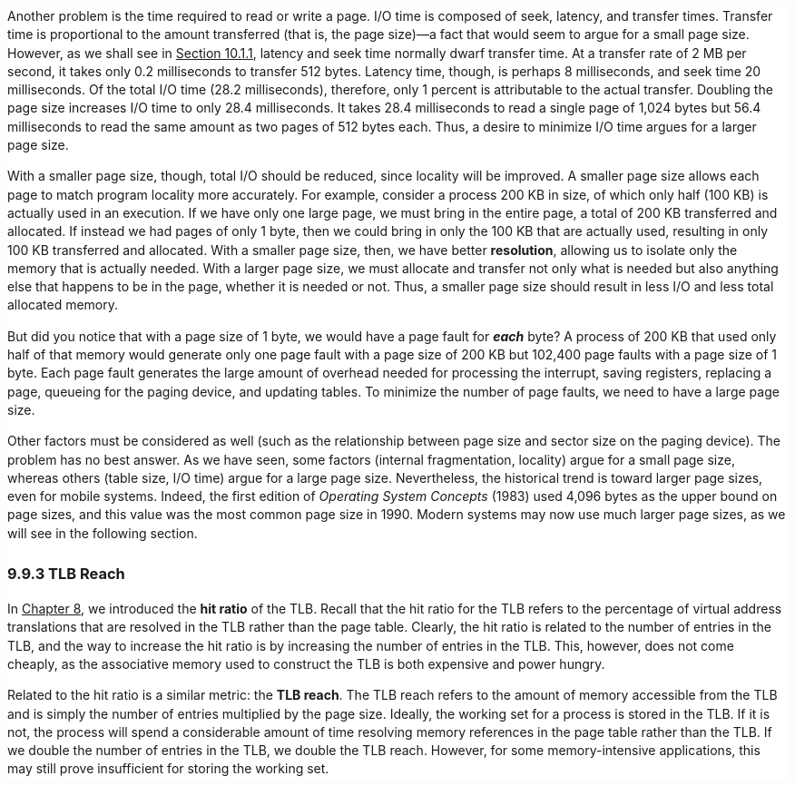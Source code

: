 Another problem is the time required to read or write a page. I/O time is composed of seek, latency, and transfer times. Transfer time is proportional to the amount transferred (that is, the page size)—a fact that would seem to argue for a small page size. However, as we shall see in [Section 10.1.1](https://learning.oreilly.com/library/view/operating-system-concepts/9781118063330/19_chapter10.html#sec10.1.1), latency and seek time normally dwarf transfer time. At a transfer rate of 2 MB per second, it takes only 0.2 milliseconds to transfer 512 bytes. Latency time, though, is perhaps 8 milliseconds, and seek time 20 milliseconds. Of the total I/O time (28.2 milliseconds), therefore, only 1 percent is attributable to the actual transfer. Doubling the page size increases I/O time to only 28.4 milliseconds. It takes 28.4 milliseconds to read a single page of 1,024 bytes but 56.4 milliseconds to read the same amount as two pages of 512 bytes each. Thus, a desire to minimize I/O time argues for a larger page size.

With a smaller page size, though, total I/O should be reduced, since locality will be improved. A smaller page size allows each page to match program locality more accurately. For example, consider a process 200 KB in size, of which only half (100 KB) is actually used in an execution. If we have only one large page, we must bring in the entire page, a total of 200 KB transferred and allocated. If instead we had pages of only 1 byte, then we could bring in only the 100 KB that are actually used, resulting in only 100 KB transferred and allocated. With a smaller page size, then, we have better **resolution**, allowing us to isolate only the memory that is actually needed. With a larger page size, we must allocate and transfer not only what is needed but also anything else that happens to be in the page, whether it is needed or not. Thus, a smaller page size should result in less I/O and less total allocated memory.

But did you notice that with a page size of 1 byte, we would have a page fault for ***each*** byte? A process of 200 KB that used only half of that memory would generate only one page fault with a page size of 200 KB but 102,400 page faults with a page size of 1 byte. Each page fault generates the large amount of overhead needed for processing the interrupt, saving registers, replacing a page, queueing for the paging device, and updating tables. To minimize the number of page faults, we need to have a large page size.

Other factors must be considered as well (such as the relationship between page size and sector size on the paging device). The problem has no best answer. As we have seen, some factors (internal fragmentation, locality) argue for a small page size, whereas others (table size, I/O time) argue for a large page size. Nevertheless, the historical trend is toward larger page sizes, even for mobile systems. Indeed, the first edition of *Operating System Concepts* (1983) used 4,096 bytes as the upper bound on page sizes, and this value was the most common page size in 1990. Modern systems may now use much larger page sizes, as we will see in the following section.

### 9.9.3 TLB Reach

In [Chapter 8](https://learning.oreilly.com/library/view/operating-system-concepts/9781118063330/16_chapter08.html#chap8), we introduced the **hit ratio** of the TLB. Recall that the hit ratio for the TLB refers to the percentage of virtual address translations that are resolved in the TLB rather than the page table. Clearly, the hit ratio is related to the number of entries in the TLB, and the way to increase the hit ratio is by increasing the number of entries in the TLB. This, however, does not come cheaply, as the associative memory used to construct the TLB is both expensive and power hungry.

Related to the hit ratio is a similar metric: the **TLB reach**. The TLB reach refers to the amount of memory accessible from the TLB and is simply the number of entries multiplied by the page size. Ideally, the working set for a process is stored in the TLB. If it is not, the process will spend a considerable amount of time resolving memory references in the page table rather than the TLB. If we double the number of entries in the TLB, we double the TLB reach. However, for some memory-intensive applications, this may still prove insufficient for storing the working set.
